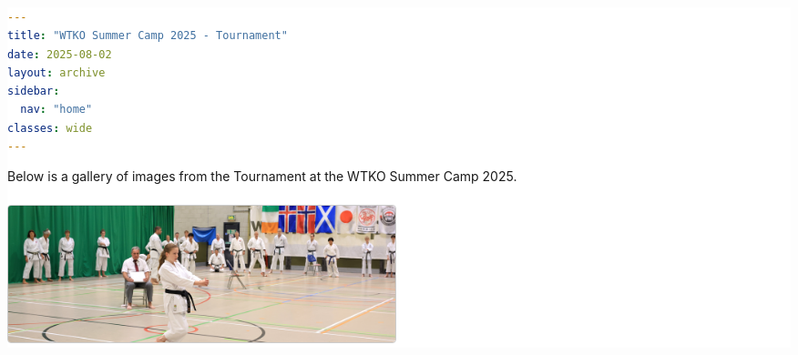 ```yaml
---
title: "WTKO Summer Camp 2025 - Tournament"
date: 2025-08-02
layout: archive
sidebar:
  nav: "home"
classes: wide
---
```


Below is a gallery of images from the Tournament at the WTKO Summer Camp 2025.

<div class="gallery" style="display: grid; grid-template-columns: repeat(auto-fit, minmax(200px, 1fr)); gap: 10px; margin: 20px 0;">
  <a href="/assets/images/tournament/1I0A2618.JPG" target="_blank">
    <img src="/assets/images/tournament/1I0A2618.JPG" alt="Tournament - Photo 1" style="width: 100%; height: 150px; object-fit: cover; border: 1px solid #ccc; border-radius: 4px;" />
  </a>
  <a href="/assets/images/tournament/1I0A2632.JPG" target="_blank">